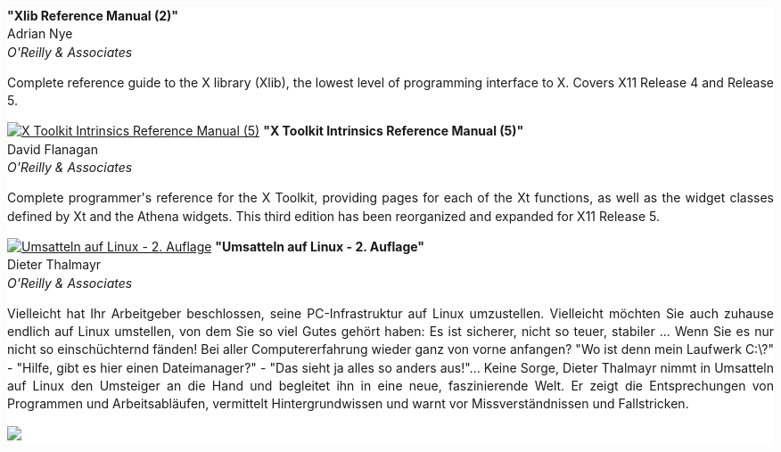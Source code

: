   <td align="left">
    <b>&quot;<a name="XLibRef2">Xlib Reference Manual (2)</a>&quot;</b>
    <br>
    <span>Adrian Nye</span>
    <br>
    <i>O'Reilly &amp; Associates</i>
    <p style="text-align:justify">Complete reference guide to the X library (Xlib), the lowest level of programming interface to X. Covers X11 Release 4 and Release 5.</p>
  </td>
 </tr>
</tbody>
<tbody>
 <tr>
  <td width="95" align="center">
    <a href="https://www.oreilly.com/catalog/v5/noframes.html"><img
    src="/images/cover/XTkIntrinsics"
    border="0" width="91"
    alt="X Toolkit Intrinsics Reference Manual (5)"></a>
  </td>
  
  <td align="left">
    <b>&quot;<a name="XTkIntrinsics">X Toolkit Intrinsics Reference Manual (5)</a>&quot;</b>
    <br>
    <span>David Flanagan</span>
    <br>
    <i>O'Reilly &amp; Associates</i>
    <p style="text-align:justify">Complete programmer's reference for the X Toolkit, providing pages for each of the Xt functions, as well as the widget classes defined by Xt and the Athena widgets. This third edition has been reorganized and expanded for X11 Release 5.</p>
  </td>
 </tr>
</tbody>
<tbody>
 <tr>
  <td width="95" align="center">
    <a href="https://www.oreilly.de/catalog/umlinux2ger/index.html#"><img
    src="/images/cover/UmsattelnLinux2"
    border="0" width="91"
    alt="Umsatteln auf Linux - 2. Auflage"></a>
  </td>
  
  <td align="left">
    <b>&quot;<a name="UmsattelnLinux2">Umsatteln auf Linux - 2. Auflage</a>&quot;</b>
    <br>
    <span>Dieter Thalmayr</span>
    <br>
    <i>O'Reilly &amp; Associates</i>
    <p style="text-align:justify">Vielleicht hat Ihr Arbeitgeber beschlossen, seine PC-Infrastruktur auf Linux umzustellen. Vielleicht möchten Sie auch zuhause endlich auf Linux umstellen, von dem Sie so viel Gutes gehört haben: Es ist sicherer, nicht so teuer, stabiler ... Wenn Sie es nur nicht so einschüchternd fänden! Bei aller Computererfahrung wieder ganz von vorne anfangen? "Wo ist denn mein Laufwerk C:\?" - "Hilfe, gibt es hier einen Dateimanager?" - "Das sieht ja alles so anders aus!"... Keine Sorge, Dieter Thalmayr nimmt in Umsatteln auf Linux den Umsteiger an die Hand und begleitet ihn in eine neue, faszinierende Welt. Er zeigt die Entsprechungen von Programmen und Arbeitsabläufen, vermittelt Hintergrundwissen und warnt vor Missverständnissen und Fallstricken.</p>
  </td>
 </tr>
</tbody>
<tbody>
 <tr>
  <td width="95" align="center">
    <a href="http://www.addison-wesley.de/main/main.asp?page=software/booklist&amp;reihe=DVDAW"><img
    src="/images/cover/SuSE10_1_VideoTraining"